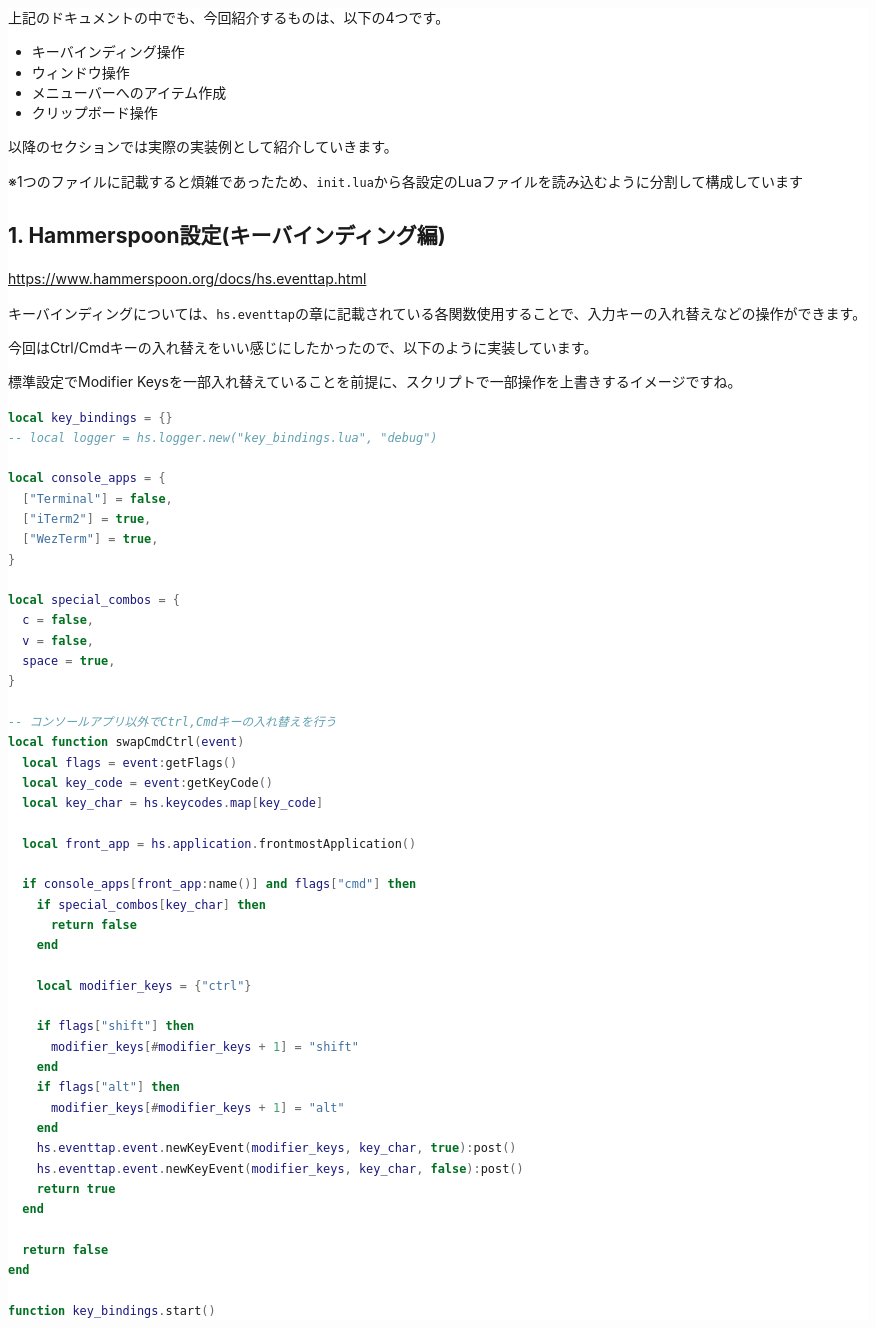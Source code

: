 上記のドキュメントの中でも、今回紹介するものは、以下の4つです。

- キーバインディング操作
- ウィンドウ操作
- メニューバーへのアイテム作成
- クリップボード操作

以降のセクションでは実際の実装例として紹介していきます。

※1つのファイルに記載すると煩雑であったため、`init.lua`から各設定のLuaファイルを読み込むように分割して構成しています

## 1. Hammerspoon設定(キーバインディング編)

https://www.hammerspoon.org/docs/hs.eventtap.html

キーバインディングについては、`hs.eventtap`の章に記載されている各関数使用することで、入力キーの入れ替えなどの操作ができます。

今回はCtrl/Cmdキーの入れ替えをいい感じにしたかったので、以下のように実装しています。

標準設定でModifier Keysを一部入れ替えていることを前提に、スクリプトで一部操作を上書きするイメージですね。

```lua modules/key_bindings.lua
local key_bindings = {}
-- local logger = hs.logger.new("key_bindings.lua", "debug")

local console_apps = {
  ["Terminal"] = false,
  ["iTerm2"] = true,
  ["WezTerm"] = true,
}

local special_combos = {
  c = false,
  v = false,
  space = true,
}

-- コンソールアプリ以外でCtrl,Cmdキーの入れ替えを行う
local function swapCmdCtrl(event)
  local flags = event:getFlags()
  local key_code = event:getKeyCode()
  local key_char = hs.keycodes.map[key_code]

  local front_app = hs.application.frontmostApplication()

  if console_apps[front_app:name()] and flags["cmd"] then
    if special_combos[key_char] then
      return false
    end

    local modifier_keys = {"ctrl"}

    if flags["shift"] then
      modifier_keys[#modifier_keys + 1] = "shift"
    end
    if flags["alt"] then
      modifier_keys[#modifier_keys + 1] = "alt"
    end
    hs.eventtap.event.newKeyEvent(modifier_keys, key_char, true):post()
    hs.eventtap.event.newKeyEvent(modifier_keys, key_char, false):post()
    return true
  end

  return false
end

function key_bindings.start()
```